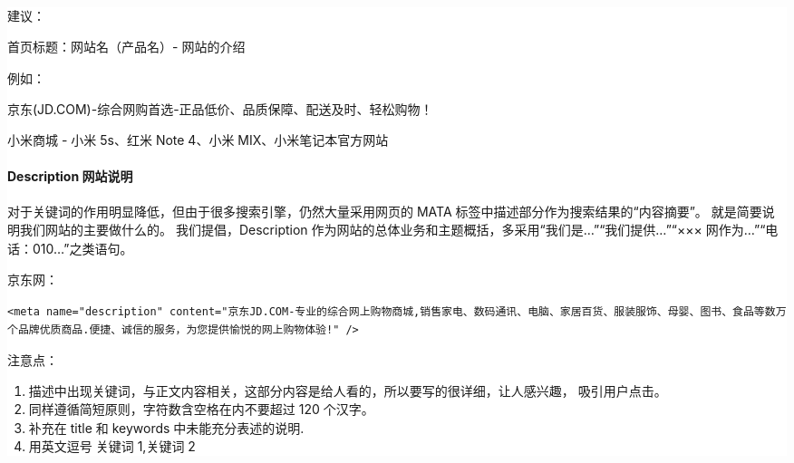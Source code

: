 建议：

首页标题：网站名（产品名）- 网站的介绍

例如：

京东(JD.COM)-综合网购首选-正品低价、品质保障、配送及时、轻松购物！

小米商城 - 小米 5s、红米 Note 4、小米 MIX、小米笔记本官方网站

#### Description 网站说明

对于关键词的作用明显降低，但由于很多搜索引擎，仍然大量采用网页的 MATA 标签中描述部分作为搜索结果的“内容摘要”。 就是简要说明我们网站的主要做什么的。
我们提倡，Description 作为网站的总体业务和主题概括，多采用“我们是…”“我们提供…”“××× 网作为…”“电话：010…”之类语句。

京东网：

```
<meta name="description" content="京东JD.COM-专业的综合网上购物商城,销售家电、数码通讯、电脑、家居百货、服装服饰、母婴、图书、食品等数万个品牌优质商品.便捷、诚信的服务，为您提供愉悦的网上购物体验!" />
```

注意点：

1. 描述中出现关键词，与正文内容相关，这部分内容是给人看的，所以要写的很详细，让人感兴趣， 吸引用户点击。
2. 同样遵循简短原则，字符数含空格在内不要超过 120 个汉字。
3. 补充在 title 和 keywords 中未能充分表述的说明.
4. 用英文逗号 关键词 1,关键词 2

```
